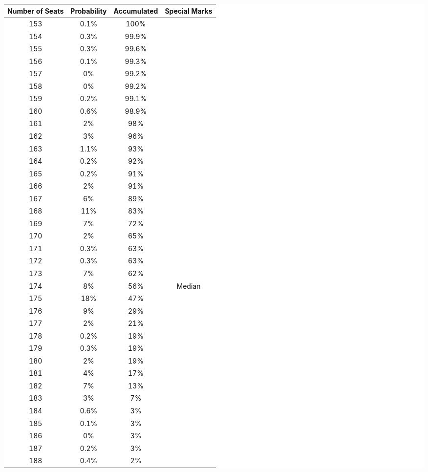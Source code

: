 | Number of Seats | Probability | Accumulated | Special Marks |
|:---------------:|:-----------:|:-----------:|:-------------:|
| 153 | 0.1% | 100% |  |
| 154 | 0.3% | 99.9% |  |
| 155 | 0.3% | 99.6% |  |
| 156 | 0.1% | 99.3% |  |
| 157 | 0% | 99.2% |  |
| 158 | 0% | 99.2% |  |
| 159 | 0.2% | 99.1% |  |
| 160 | 0.6% | 98.9% |  |
| 161 | 2% | 98% |  |
| 162 | 3% | 96% |  |
| 163 | 1.1% | 93% |  |
| 164 | 0.2% | 92% |  |
| 165 | 0.2% | 91% |  |
| 166 | 2% | 91% |  |
| 167 | 6% | 89% |  |
| 168 | 11% | 83% |  |
| 169 | 7% | 72% |  |
| 170 | 2% | 65% |  |
| 171 | 0.3% | 63% |  |
| 172 | 0.3% | 63% |  |
| 173 | 7% | 62% |  |
| 174 | 8% | 56% | Median |
| 175 | 18% | 47% |  |
| 176 | 9% | 29% |  |
| 177 | 2% | 21% |  |
| 178 | 0.2% | 19% |  |
| 179 | 0.3% | 19% |  |
| 180 | 2% | 19% |  |
| 181 | 4% | 17% |  |
| 182 | 7% | 13% |  |
| 183 | 3% | 7% |  |
| 184 | 0.6% | 3% |  |
| 185 | 0.1% | 3% |  |
| 186 | 0% | 3% |  |
| 187 | 0.2% | 3% |  |
| 188 | 0.4% | 2% |  |